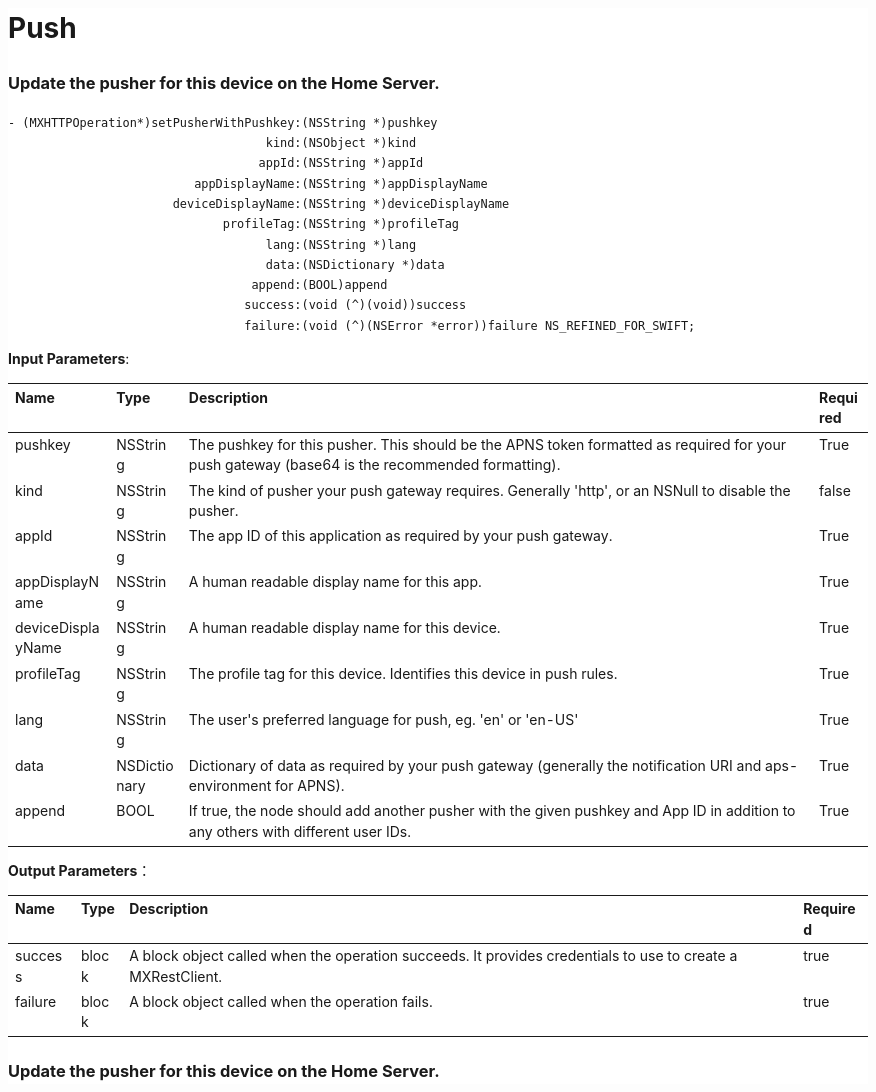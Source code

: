  



# Push



###  Update the pusher for this device on the Home Server.



```
- (MXHTTPOperation*)setPusherWithPushkey:(NSString *)pushkey
                                    kind:(NSObject *)kind
                                   appId:(NSString *)appId
                          appDisplayName:(NSString *)appDisplayName
                       deviceDisplayName:(NSString *)deviceDisplayName
                              profileTag:(NSString *)profileTag
                                    lang:(NSString *)lang
                                    data:(NSDictionary *)data
                                  append:(BOOL)append
                                 success:(void (^)(void))success
                                 failure:(void (^)(NSError *error))failure NS_REFINED_FOR_SWIFT;
```

**Input Parameters**:

| Name              | Type         | Description                                                  | Required |
| :---------------- | :----------- | :----------------------------------------------------------- | :------- |
| pushkey           | NSString     | The pushkey for this pusher. This should be the APNS token formatted as required for your push gateway (base64 is the recommended formatting). | True     |
| kind              | NSString     | The kind of pusher your push gateway requires. Generally 'http', or an NSNull to disable the pusher. | false    |
| appId             | NSString     | The app ID of this application as required by your push gateway. | True     |
| appDisplayName    | NSString     | A human readable display name for this app.                  | True     |
| deviceDisplayName | NSString     | A human readable display name for this device.               | True     |
| profileTag        | NSString     | The profile tag for this device. Identifies this device in push rules. | True     |
| lang              | NSString     | The user's preferred language for push, eg. 'en' or 'en-US'  | True     |
| data              | NSDictionary | Dictionary of data as required by your push gateway (generally the notification URI and aps-environment for APNS). | True     |
| append            | BOOL         | If true, the node should add another pusher with the given pushkey and App ID in addition to any others with different user IDs. | True     |


**Output Parameters**：

| Name    | Type  | Description                                                  | Required |
| :------ | :---- | :----------------------------------------------------------- | :------- |
| success | block | A block object called when the operation succeeds. It provides credentials to use to create a MXRestClient. | true     |
| failure | block | A block object called when the operation fails.              | true     |

###  Update the pusher for this device on the Home Server.
